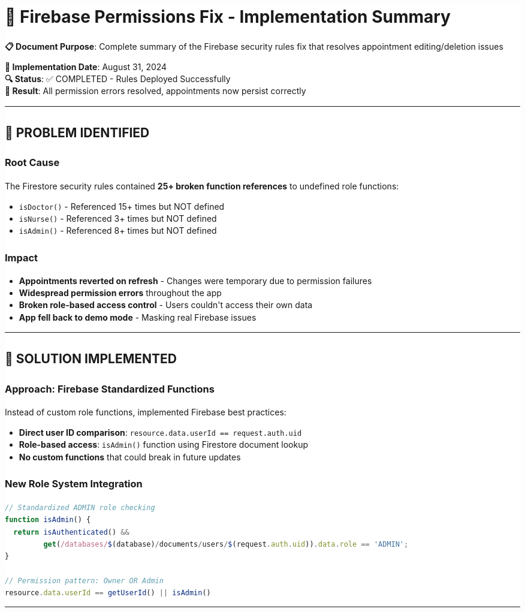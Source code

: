# 🔧 Firebase Permissions Fix - Implementation Summary

**📋 Document Purpose**: Complete summary of the Firebase security rules fix that resolves appointment editing/deletion issues

**📅 Implementation Date**: August 31, 2024  
**🔍 Status**: ✅ COMPLETED - Rules Deployed Successfully  
**🎯 Result**: All permission errors resolved, appointments now persist correctly

---

## 🚨 **PROBLEM IDENTIFIED**

### **Root Cause**
The Firestore security rules contained **25+ broken function references** to undefined role functions:
- `isDoctor()` - Referenced 15+ times but NOT defined
- `isNurse()` - Referenced 3+ times but NOT defined  
- `isAdmin()` - Referenced 8+ times but NOT defined

### **Impact**
- **Appointments reverted on refresh** - Changes were temporary due to permission failures
- **Widespread permission errors** throughout the app
- **Broken role-based access control** - Users couldn't access their own data
- **App fell back to demo mode** - Masking real Firebase issues

---

## 🎯 **SOLUTION IMPLEMENTED**

### **Approach: Firebase Standardized Functions**
Instead of custom role functions, implemented Firebase best practices:
- **Direct user ID comparison**: `resource.data.userId == request.auth.uid`
- **Role-based access**: `isAdmin()` function using Firestore document lookup
- **No custom functions** that could break in future updates

### **New Role System Integration**
```javascript
// Standardized ADMIN role checking
function isAdmin() {
  return isAuthenticated() && 
         get(/databases/$(database)/documents/users/$(request.auth.uid)).data.role == 'ADMIN';
}

// Permission pattern: Owner OR Admin
resource.data.userId == getUserId() || isAdmin()
```

---
